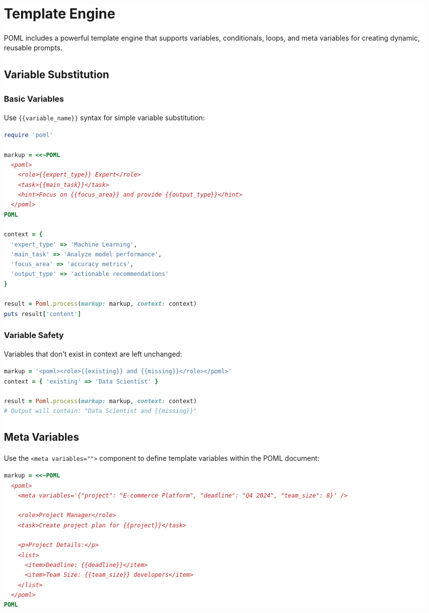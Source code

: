 # Template Engine

POML includes a powerful template engine that supports variables, conditionals, loops, and meta variables for creating dynamic, reusable prompts.

## Variable Substitution

### Basic Variables

Use `{{variable_name}}` syntax for simple variable substitution:

```ruby
require 'poml'

markup = <<~POML
  <poml>
    <role>{{expert_type}} Expert</role>
    <task>{{main_task}}</task>
    <hint>Focus on {{focus_area}} and provide {{output_type}}</hint>
  </poml>
POML

context = {
  'expert_type' => 'Machine Learning',
  'main_task' => 'Analyze model performance',
  'focus_area' => 'accuracy metrics',
  'output_type' => 'actionable recommendations'
}

result = Poml.process(markup: markup, context: context)
puts result['content']
```

### Variable Safety

Variables that don't exist in context are left unchanged:

```ruby
markup = '<poml><role>{{existing}} and {{missing}}</role></poml>'
context = { 'existing' => 'Data Scientist' }

result = Poml.process(markup: markup, context: context)
# Output will contain: "Data Scientist and {{missing}}"
```

## Meta Variables

Use the `<meta variables="">` component to define template variables within the POML document:

```ruby
markup = <<~POML
  <poml>
    <meta variables='{"project": "E-commerce Platform", "deadline": "Q4 2024", "team_size": 8}' />
    
    <role>Project Manager</role>
    <task>Create project plan for {{project}}</task>
    
    <p>Project Details:</p>
    <list>
      <item>Deadline: {{deadline}}</item>
      <item>Team Size: {{team_size}} developers</item>
    </list>
  </poml>
POML
```